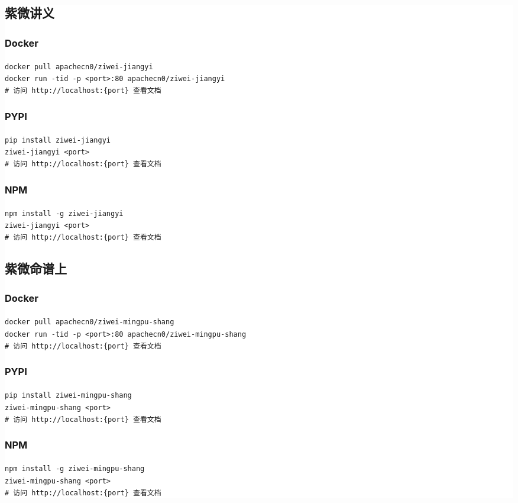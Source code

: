 ## 紫微讲义



### Docker

```
docker pull apachecn0/ziwei-jiangyi
docker run -tid -p <port>:80 apachecn0/ziwei-jiangyi
# 访问 http://localhost:{port} 查看文档
```

### PYPI

```
pip install ziwei-jiangyi
ziwei-jiangyi <port>
# 访问 http://localhost:{port} 查看文档
```

### NPM

```
npm install -g ziwei-jiangyi
ziwei-jiangyi <port>
# 访问 http://localhost:{port} 查看文档
```

## 紫微命谱上



### Docker

```
docker pull apachecn0/ziwei-mingpu-shang
docker run -tid -p <port>:80 apachecn0/ziwei-mingpu-shang
# 访问 http://localhost:{port} 查看文档
```

### PYPI

```
pip install ziwei-mingpu-shang
ziwei-mingpu-shang <port>
# 访问 http://localhost:{port} 查看文档
```

### NPM

```
npm install -g ziwei-mingpu-shang
ziwei-mingpu-shang <port>
# 访问 http://localhost:{port} 查看文档
```
